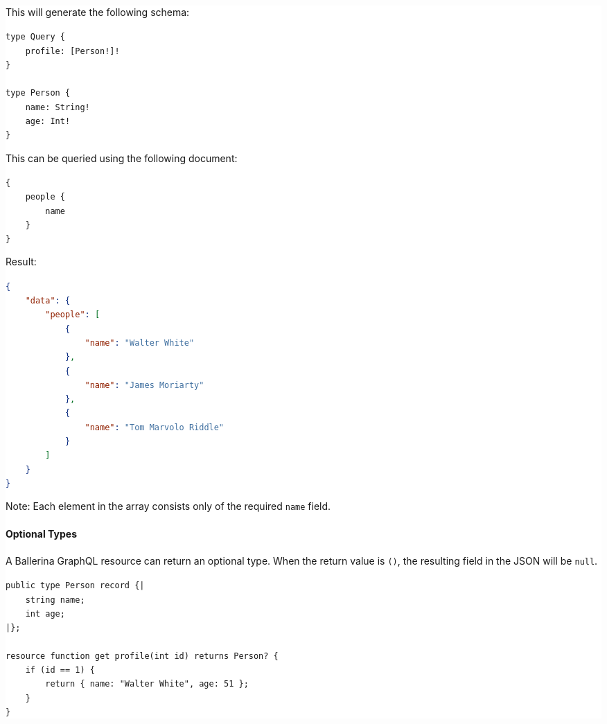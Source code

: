 This will generate the following schema:

```
type Query {
    profile: [Person!]!
}

type Person {
    name: String!
    age: Int!
}
```

This can be queried using the following document:
```
{
    people {
        name
    }
}
```

Result:
```json
{
    "data": {
        "people": [
            {
                "name": "Walter White"
            },
            {
                "name": "James Moriarty"
            },
            {
                "name": "Tom Marvolo Riddle"
            }
        ]
    }
}
```

Note: Each element in the array consists only of the required `name` field.


#### Optional Types
A Ballerina GraphQL resource can return an optional type. When the return value is `()`, the resulting field in the JSON will be `null`.

```ballerina
public type Person record {|
    string name;
    int age;
|};

resource function get profile(int id) returns Person? {
    if (id == 1) {
        return { name: "Walter White", age: 51 };
    }
}
```
